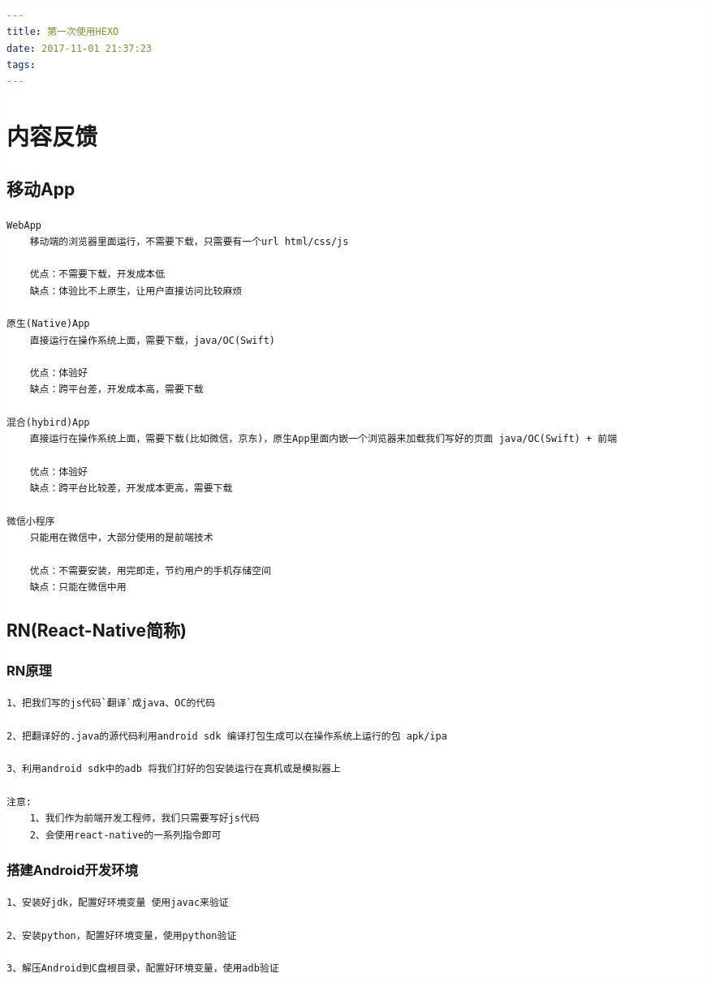 ```yaml
---
title: 第一次使用HEXO
date: 2017-11-01 21:37:23
tags:
---
```

# 内容反馈

## 移动App
	WebApp
		移动端的浏览器里面运行，不需要下载，只需要有一个url html/css/js
		
		优点：不需要下载，开发成本低
		缺点：体验比不上原生，让用户直接访问比较麻烦
		
	原生(Native)App
		直接运行在操作系统上面，需要下载，java/OC(Swift)
		
		优点：体验好
		缺点：跨平台差，开发成本高，需要下载
		
	混合(hybird)App
		直接运行在操作系统上面，需要下载(比如微信，京东)，原生App里面内嵌一个浏览器来加载我们写好的页面 java/OC(Swift) + 前端
		
		优点：体验好
		缺点：跨平台比较差，开发成本更高，需要下载
		
	微信小程序
		只能用在微信中，大部分使用的是前端技术
		
		优点：不需要安装，用完即走，节约用户的手机存储空间
		缺点：只能在微信中用
		
## RN(React-Native简称)

### RN原理
	1、把我们写的js代码`翻译`成java、OC的代码
	
	2、把翻译好的.java的源代码利用android sdk 编译打包生成可以在操作系统上运行的包 apk/ipa
	
	3、利用android sdk中的adb 将我们打好的包安装运行在真机或是模拟器上
	
	注意:
		1、我们作为前端开发工程师，我们只需要写好js代码
		2、会使用react-native的一系列指令即可
		
### 搭建Android开发环境
	1、安装好jdk，配置好环境变量 使用javac来验证
	
	2、安装python，配置好环境变量，使用python验证
	
	3、解压Android到C盘根目录，配置好环境变量，使用adb验证
	